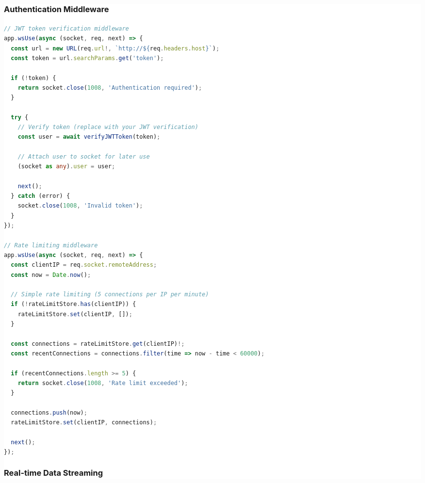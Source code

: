 ### Authentication Middleware

```typescript
// JWT token verification middleware
app.wsUse(async (socket, req, next) => {
  const url = new URL(req.url!, `http://${req.headers.host}`);
  const token = url.searchParams.get('token');

  if (!token) {
    return socket.close(1008, 'Authentication required');
  }

  try {
    // Verify token (replace with your JWT verification)
    const user = await verifyJWTToken(token);

    // Attach user to socket for later use
    (socket as any).user = user;

    next();
  } catch (error) {
    socket.close(1008, 'Invalid token');
  }
});

// Rate limiting middleware
app.wsUse(async (socket, req, next) => {
  const clientIP = req.socket.remoteAddress;
  const now = Date.now();

  // Simple rate limiting (5 connections per IP per minute)
  if (!rateLimitStore.has(clientIP)) {
    rateLimitStore.set(clientIP, []);
  }

  const connections = rateLimitStore.get(clientIP)!;
  const recentConnections = connections.filter(time => now - time < 60000);

  if (recentConnections.length >= 5) {
    return socket.close(1008, 'Rate limit exceeded');
  }

  connections.push(now);
  rateLimitStore.set(clientIP, connections);

  next();
});
```

### Real-time Data Streaming
